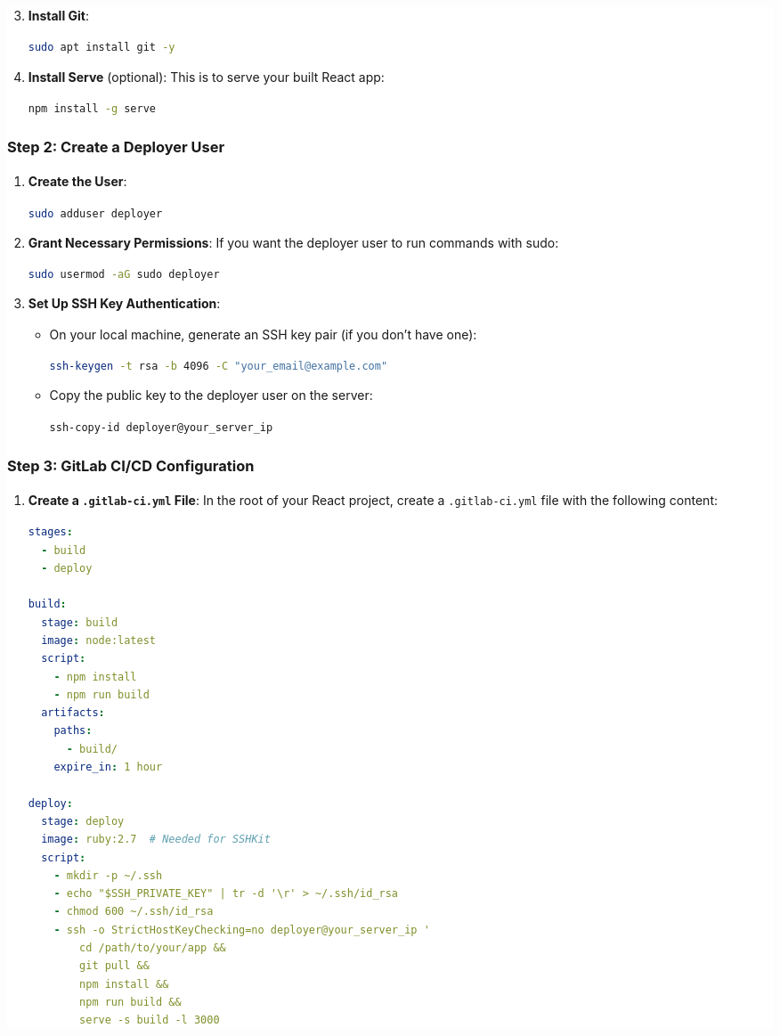 3. **Install Git**:
   ```bash
   sudo apt install git -y
   ```

4. **Install Serve** (optional):
   This is to serve your built React app:
   ```bash
   npm install -g serve
   ```

### Step 2: Create a Deployer User

1. **Create the User**:
   ```bash
   sudo adduser deployer
   ```

2. **Grant Necessary Permissions**:
   If you want the deployer user to run commands with sudo:
   ```bash
   sudo usermod -aG sudo deployer
   ```

3. **Set Up SSH Key Authentication**:
   - On your local machine, generate an SSH key pair (if you don’t have one):
     ```bash
     ssh-keygen -t rsa -b 4096 -C "your_email@example.com"
     ```
   - Copy the public key to the deployer user on the server:
     ```bash
     ssh-copy-id deployer@your_server_ip
     ```

### Step 3: GitLab CI/CD Configuration

1. **Create a `.gitlab-ci.yml` File**:
   In the root of your React project, create a `.gitlab-ci.yml` file with the following content:

   ```yaml
   stages:
     - build
     - deploy

   build:
     stage: build
     image: node:latest
     script:
       - npm install
       - npm run build
     artifacts:
       paths:
         - build/
       expire_in: 1 hour

   deploy:
     stage: deploy
     image: ruby:2.7  # Needed for SSHKit
     script:
       - mkdir -p ~/.ssh
       - echo "$SSH_PRIVATE_KEY" | tr -d '\r' > ~/.ssh/id_rsa
       - chmod 600 ~/.ssh/id_rsa
       - ssh -o StrictHostKeyChecking=no deployer@your_server_ip '
           cd /path/to/your/app && 
           git pull && 
           npm install && 
           npm run build && 
           serve -s build -l 3000
   ```